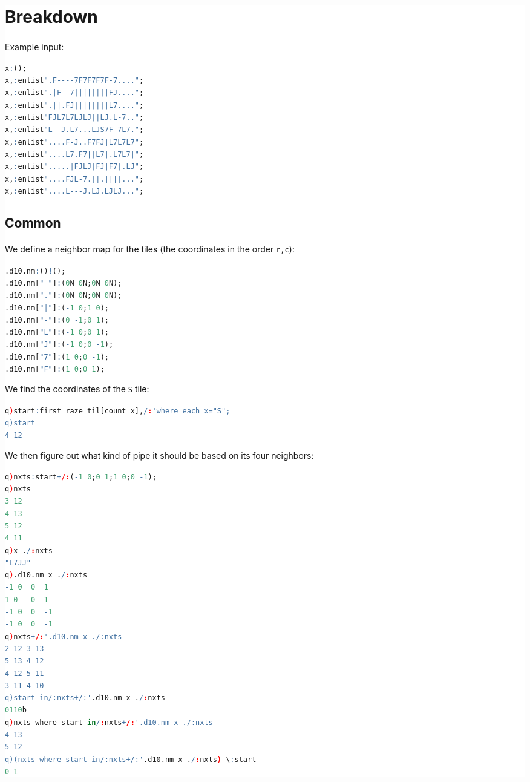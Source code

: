 # Breakdown

Example input:
```q
x:();
x,:enlist".F----7F7F7F7F-7....";
x,:enlist".|F--7||||||||FJ....";
x,:enlist".||.FJ||||||||L7....";
x,:enlist"FJL7L7LJLJ||LJ.L-7..";
x,:enlist"L--J.L7...LJS7F-7L7.";
x,:enlist"....F-J..F7FJ|L7L7L7";
x,:enlist"....L7.F7||L7|.L7L7|";
x,:enlist".....|FJLJ|FJ|F7|.LJ";
x,:enlist"....FJL-7.||.||||...";
x,:enlist"....L---J.LJ.LJLJ...";
```

## Common
We define a neighbor map for the tiles (the coordinates in the order `r,c`):
```q
.d10.nm:()!();
.d10.nm[" "]:(0N 0N;0N 0N);
.d10.nm["."]:(0N 0N;0N 0N);
.d10.nm["|"]:(-1 0;1 0);
.d10.nm["-"]:(0 -1;0 1);
.d10.nm["L"]:(-1 0;0 1);
.d10.nm["J"]:(-1 0;0 -1);
.d10.nm["7"]:(1 0;0 -1);
.d10.nm["F"]:(1 0;0 1);
```

We find the coordinates of the `S` tile:
```q
q)start:first raze til[count x],/:'where each x="S";
q)start
4 12
```
We then figure out what kind of pipe it should be based on its four neighbors:
```q
q)nxts:start+/:(-1 0;0 1;1 0;0 -1);
q)nxts
3 12
4 13
5 12
4 11
q)x ./:nxts
"L7JJ"
q).d10.nm x ./:nxts
-1 0  0  1
1 0   0 -1
-1 0  0  -1
-1 0  0  -1
q)nxts+/:'.d10.nm x ./:nxts
2 12 3 13
5 13 4 12
4 12 5 11
3 11 4 10
q)start in/:nxts+/:'.d10.nm x ./:nxts
0110b
q)nxts where start in/:nxts+/:'.d10.nm x ./:nxts
4 13
5 12
q)(nxts where start in/:nxts+/:'.d10.nm x ./:nxts)-\:start
0 1
```